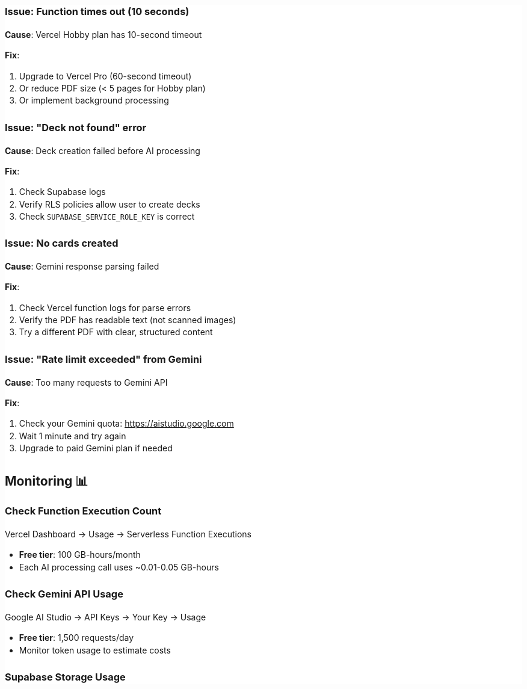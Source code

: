 ### Issue: Function times out (10 seconds)

**Cause**: Vercel Hobby plan has 10-second timeout

**Fix**:
1. Upgrade to Vercel Pro (60-second timeout)
2. Or reduce PDF size (< 5 pages for Hobby plan)
3. Or implement background processing

### Issue: "Deck not found" error

**Cause**: Deck creation failed before AI processing

**Fix**:
1. Check Supabase logs
2. Verify RLS policies allow user to create decks
3. Check `SUPABASE_SERVICE_ROLE_KEY` is correct

### Issue: No cards created

**Cause**: Gemini response parsing failed

**Fix**:
1. Check Vercel function logs for parse errors
2. Verify the PDF has readable text (not scanned images)
3. Try a different PDF with clear, structured content

### Issue: "Rate limit exceeded" from Gemini

**Cause**: Too many requests to Gemini API

**Fix**:
1. Check your Gemini quota: https://aistudio.google.com
2. Wait 1 minute and try again
3. Upgrade to paid Gemini plan if needed

## Monitoring 📊

### Check Function Execution Count

Vercel Dashboard → Usage → Serverless Function Executions

- **Free tier**: 100 GB-hours/month
- Each AI processing call uses ~0.01-0.05 GB-hours

### Check Gemini API Usage

Google AI Studio → API Keys → Your Key → Usage

- **Free tier**: 1,500 requests/day
- Monitor token usage to estimate costs

### Supabase Storage Usage
